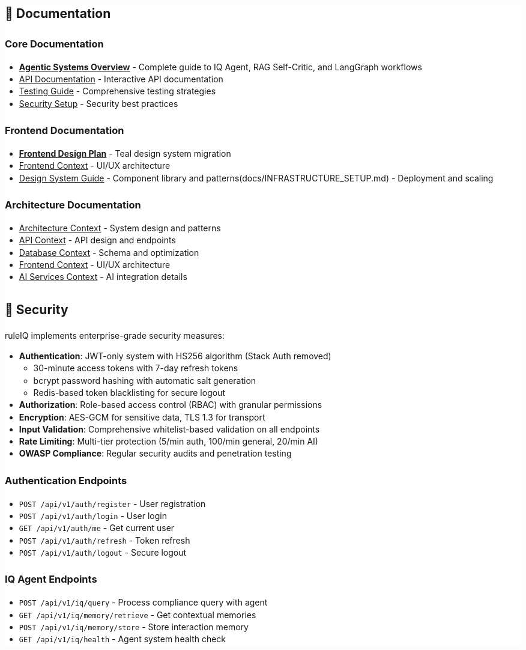 ## 📖 Documentation

### Core Documentation

- [**Agentic Systems Overview**](frontend/AGENTIC_SYSTEMS_OVERVIEW.md) - Complete guide to IQ Agent, RAG Self-Critic, and LangGraph workflows
- [API Documentation](http://localhost:8000/docs) - Interactive API documentation
- [Testing Guide](docs/TESTING_GUIDE.md) - Comprehensive testing strategies
- [Security Setup](docs/SECURITY_PERFORMANCE_SETUP.md) - Security best practices

### Frontend Documentation

- [**Frontend Design Plan**](frontend/FRONTEND_DESIGN_COMPLIANCE_PLAN.md) - Teal design system migration
- [Frontend Context](docs/context/FRONTEND_CONTEXT.md) - UI/UX architecture
- [Design System Guide](frontend/design_framework.md) - Component library and patterns(docs/INFRASTRUCTURE_SETUP.md) - Deployment and scaling

### Architecture Documentation

- [Architecture Context](docs/context/ARCHITECTURE_CONTEXT.md) - System design and patterns
- [API Context](docs/context/API_CONTEXT.md) - API design and endpoints
- [Database Context](docs/context/DATABASE_CONTEXT.md) - Schema and optimization
- [Frontend Context](docs/context/FRONTEND_CONTEXT.md) - UI/UX architecture
- [AI Services Context](docs/context/AI_SERVICES_CONTEXT.md) - AI integration details

## 🔐 Security

ruleIQ implements enterprise-grade security measures:

- **Authentication**: JWT-only system with HS256 algorithm (Stack Auth removed)
  - 30-minute access tokens with 7-day refresh tokens
  - bcrypt password hashing with automatic salt generation
  - Redis-based token blacklisting for secure logout
- **Authorization**: Role-based access control (RBAC) with granular permissions
- **Encryption**: AES-GCM for sensitive data, TLS 1.3 for transport
- **Input Validation**: Comprehensive whitelist-based validation on all endpoints
- **Rate Limiting**: Multi-tier protection (5/min auth, 100/min general, 20/min AI)
- **OWASP Compliance**: Regular security audits and penetration testing

### Authentication Endpoints

- `POST /api/v1/auth/register` - User registration
- `POST /api/v1/auth/login` - User login
- `GET /api/v1/auth/me` - Get current user
- `POST /api/v1/auth/refresh` - Token refresh
- `POST /api/v1/auth/logout` - Secure logout

### IQ Agent Endpoints

- `POST /api/v1/iq/query` - Process compliance query with agent
- `GET /api/v1/iq/memory/retrieve` - Get contextual memories
- `POST /api/v1/iq/memory/store` - Store interaction memory
- `GET /api/v1/iq/health` - Agent system health check

